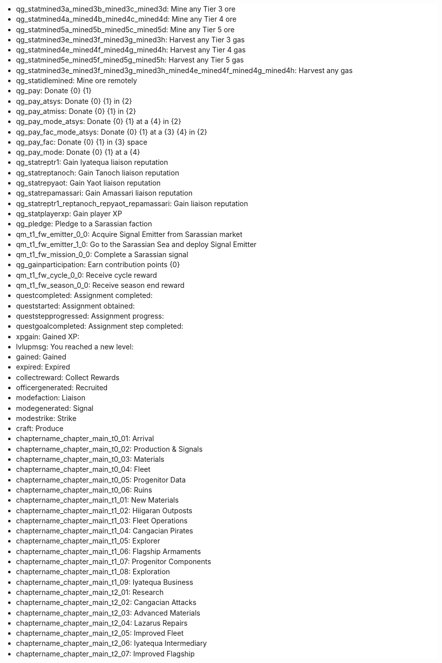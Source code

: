 * qg_statmined3a_mined3b_mined3c_mined3d: Mine any Tier 3 ore
* qg_statmined4a_mined4b_mined4c_mined4d: Mine any Tier 4 ore
* qg_statmined5a_mined5b_mined5c_mined5d: Mine any Tier 5 ore
* qg_statmined3e_mined3f_mined3g_mined3h: Harvest any Tier 3 gas
* qg_statmined4e_mined4f_mined4g_mined4h: Harvest any Tier 4 gas
* qg_statmined5e_mined5f_mined5g_mined5h: Harvest any Tier 5 gas
* qg_statmined3e_mined3f_mined3g_mined3h_mined4e_mined4f_mined4g_mined4h: Harvest any gas
* qg_statidlemined: Mine ore remotely
* qg_pay: Donate {0} {1}
* qg_pay_atsys: Donate {0} {1} in {2}
* qg_pay_atmiss: Donate {0} {1} in {2}
* qg_pay_mode_atsys: Donate {0} {1} at a {4} in {2}
* qg_pay_fac_mode_atsys: Donate {0} {1} at a {3} {4} in {2}
* qg_pay_fac: Donate {0} {1} in {3} space
* qg_pay_mode: Donate {0} {1} at a {4}
* qg_statreptr1: Gain Iyatequa liaison reputation
* qg_statreptanoch: Gain Tanoch liaison reputation
* qg_statrepyaot: Gain Yaot liaison reputation
* qg_statrepamassari: Gain Amassari liaison reputation
* qg_statreptr1_reptanoch_repyaot_repamassari: Gain liaison reputation
* qg_statplayerxp: Gain player XP
* qg_pledge: Pledge to a Sarassian faction
* qm_t1_fw_emitter_0_0: Acquire Signal Emitter from Sarassian market
* qm_t1_fw_emitter_1_0: Go to the Sarassian Sea and deploy Signal Emitter
* qm_t1_fw_mission_0_0: Complete a Sarassian signal
* qg_gainparticipation: Earn contribution points {0}
* qm_t1_fw_cycle_0_0: Receive cycle reward
* qm_t1_fw_season_0_0: Receive season end reward
* questcompleted: Assignment completed:
* queststarted: Assignment obtained:
* queststepprogressed: Assignment progress:
* questgoalcompleted: Assignment step completed:
* xpgain: Gained XP:
* lvlupmsg: You reached a new level:
* gained: Gained
* expired: Expired
* collectreward: Collect Rewards
* officergenerated: Recruited
* modefaction: Liaison
* modegenerated: Signal
* modestrike: Strike
* craft: Produce
* chaptername_chapter_main_t0_01: Arrival
* chaptername_chapter_main_t0_02: Production & Signals
* chaptername_chapter_main_t0_03: Materials
* chaptername_chapter_main_t0_04: Fleet
* chaptername_chapter_main_t0_05: Progenitor Data
* chaptername_chapter_main_t0_06: Ruins
* chaptername_chapter_main_t1_01: New Materials
* chaptername_chapter_main_t1_02: Hiigaran Outposts
* chaptername_chapter_main_t1_03: Fleet Operations
* chaptername_chapter_main_t1_04: Cangacian Pirates
* chaptername_chapter_main_t1_05: Explorer
* chaptername_chapter_main_t1_06: Flagship Armaments
* chaptername_chapter_main_t1_07: Progenitor Components
* chaptername_chapter_main_t1_08: Exploration
* chaptername_chapter_main_t1_09: Iyatequa Business
* chaptername_chapter_main_t2_01: Research
* chaptername_chapter_main_t2_02: Cangacian Attacks
* chaptername_chapter_main_t2_03: Advanced Materials
* chaptername_chapter_main_t2_04: Lazarus Repairs
* chaptername_chapter_main_t2_05: Improved Fleet
* chaptername_chapter_main_t2_06: Iyatequa Intermediary
* chaptername_chapter_main_t2_07: Improved Flagship